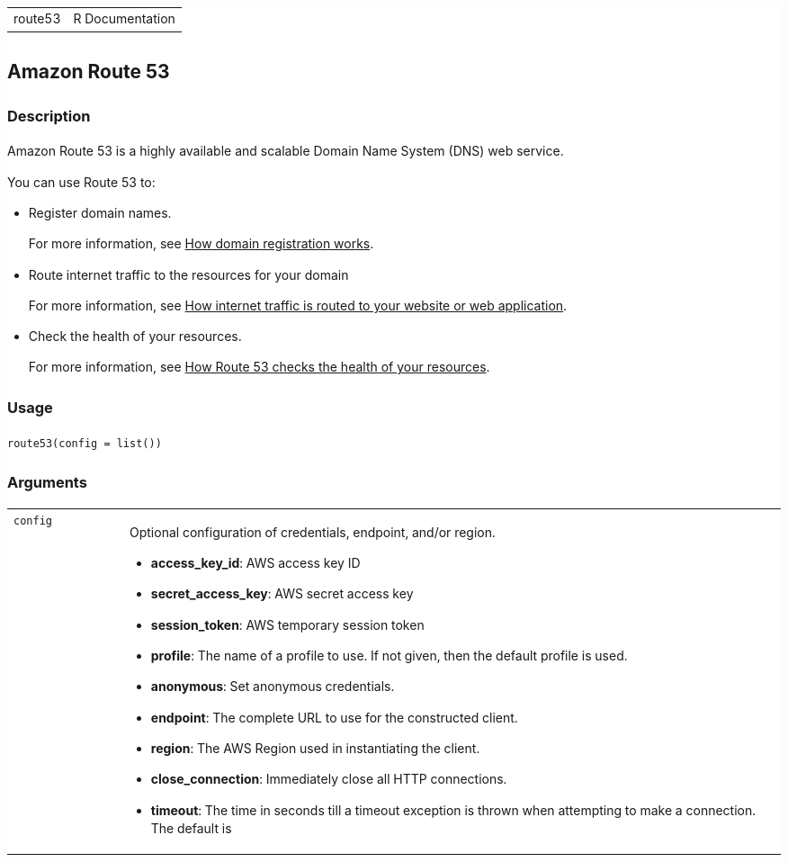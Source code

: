 <table style="width: 100%;">
<tbody>
<tr class="odd">
<td>route53</td>
<td style="text-align: right;">R Documentation</td>
</tr>
</tbody>
</table>

## Amazon Route 53

### Description

Amazon Route 53 is a highly available and scalable Domain Name System
(DNS) web service.

You can use Route 53 to:

-   Register domain names.

    For more information, see [How domain registration
    works](https://docs.aws.amazon.com/Route53/latest/DeveloperGuide/welcome-domain-registration.html).

-   Route internet traffic to the resources for your domain

    For more information, see [How internet traffic is routed to your
    website or web
    application](https://docs.aws.amazon.com/Route53/latest/DeveloperGuide/welcome-dns-service.html).

-   Check the health of your resources.

    For more information, see [How Route 53 checks the health of your
    resources](https://docs.aws.amazon.com/Route53/latest/DeveloperGuide/welcome-health-checks.html).

### Usage

    route53(config = list())

### Arguments

<table>
<colgroup>
<col style="width: 15%" />
<col style="width: 85%" />
</colgroup>
<tbody>
<tr class="odd">
<td><code id="route53_:_config">config</code></td>
<td><p>Optional configuration of credentials, endpoint, and/or
region.</p>
<ul>
<li><p><strong>access_key_id</strong>: AWS access key ID</p></li>
<li><p><strong>secret_access_key</strong>: AWS secret access
key</p></li>
<li><p><strong>session_token</strong>: AWS temporary session
token</p></li>
<li><p><strong>profile</strong>: The name of a profile to use. If not
given, then the default profile is used.</p></li>
<li><p><strong>anonymous</strong>: Set anonymous credentials.</p></li>
<li><p><strong>endpoint</strong>: The complete URL to use for the
constructed client.</p></li>
<li><p><strong>region</strong>: The AWS Region used in instantiating the
client.</p></li>
<li><p><strong>close_connection</strong>: Immediately close all HTTP
connections.</p></li>
<li><p><strong>timeout</strong>: The time in seconds till a timeout
exception is thrown when attempting to make a connection. The default is
